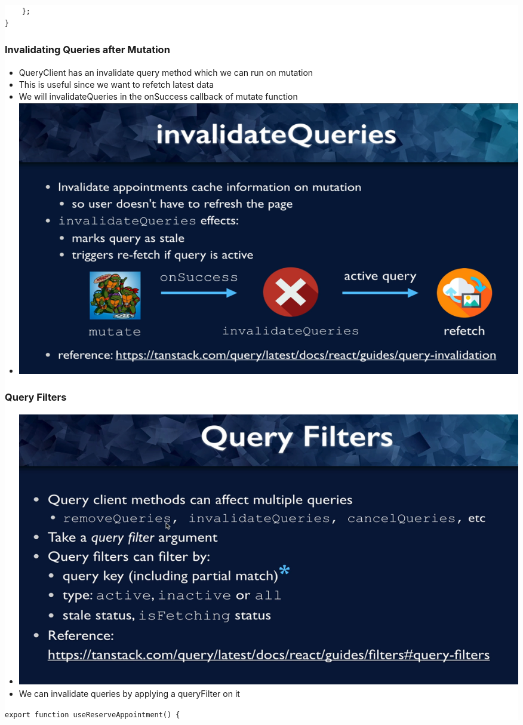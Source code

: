 ```tsx
    };
}
```

### Invalidating Queries after Mutation
- QueryClient has an invalidate query method which we can run on mutation
- This is useful since we want to refetch latest data
- We will invalidateQueries in the onSuccess callback of mutate function
- ![img_81.png](img_81.png)

### Query Filters
- ![img_82.png](img_82.png)
- We can invalidate queries by applying a queryFilter on it
```tsx
export function useReserveAppointment() {
```